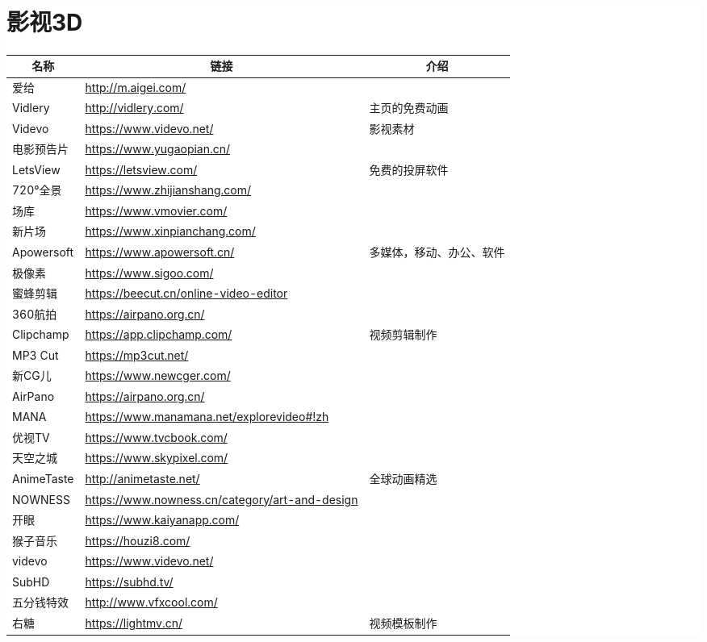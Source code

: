 # 影视3D

| 名称 | 链接 | 介绍 |
| ---- | ---- | ---- |
| 爱给 | http://m.aigei.com/ | |
| Vidlery | http://vidlery.com/ | 主页的免费动画 |
| Videvo | https://www.videvo.net/ | 影视素材 |
| 电影预告片 | https://www.yugaopian.cn/ | |
| LetsView | https://letsview.com/ | 免费的投屏软件 |
| 720°全景 | https://www.zhijianshang.com/ | |
| 场库 | https://www.vmovier.com/ | |
| 新片场 | https://www.xinpianchang.com/ | |
| Apowersoft | https://www.apowersoft.cn/ | 多媒体，移动、办公、软件 |
| 极像素 | https://www.sigoo.com/ | |
| 蜜蜂剪辑 | https://beecut.cn/online-video-editor | |
| 360航拍 | https://airpano.org.cn/ | |
| Clipchamp | https://app.clipchamp.com/ | 视频剪辑制作 |
| MP3 Cut | https://mp3cut.net/ | |
| 新CG儿 | https://www.newcger.com/ | |
| AirPano | https://airpano.org.cn/ | |
| MANA | https://www.manamana.net/explorevideo#!zh | |
| 优视TV | https://www.tvcbook.com/ | |
| 天空之城 | https://www.skypixel.com/ | |
| AnimeTaste | http://animetaste.net/ | 全球动画精选 |
| NOWNESS | https://www.nowness.cn/category/art-and-design | |
| 开眼 | https://www.kaiyanapp.com/ | |
| 猴子音乐 | https://houzi8.com/ | |
| videvo | https://www.videvo.net/ | |
| SubHD | https://subhd.tv/ | |
| 五分钱特效 | http://www.vfxcool.com/ | |
| 右糖 | https://lightmv.cn/ | 视频模板制作 |
